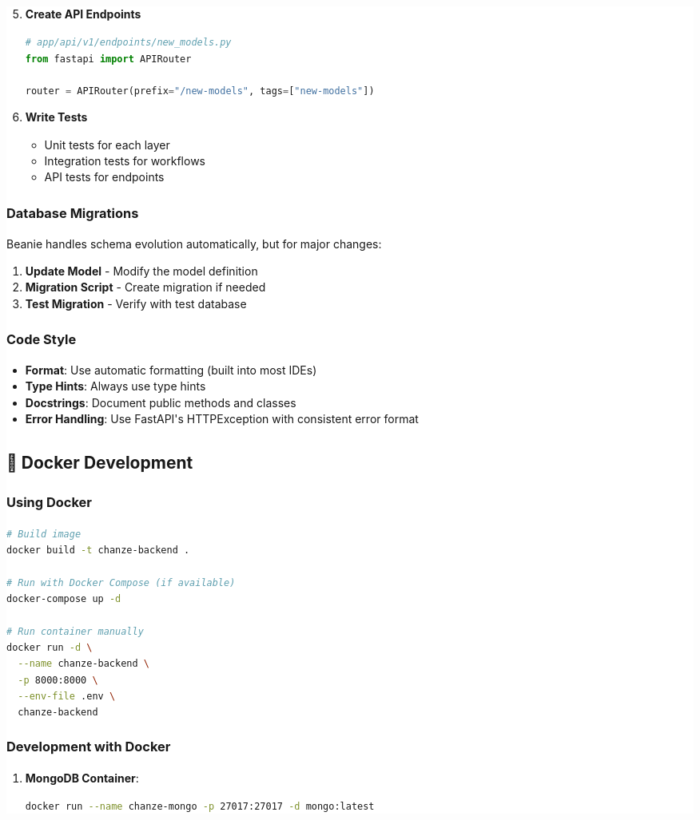 5. **Create API Endpoints**
   ```python
   # app/api/v1/endpoints/new_models.py
   from fastapi import APIRouter
   
   router = APIRouter(prefix="/new-models", tags=["new-models"])
   ```

6. **Write Tests**
   - Unit tests for each layer
   - Integration tests for workflows
   - API tests for endpoints

### Database Migrations

Beanie handles schema evolution automatically, but for major changes:

1. **Update Model** - Modify the model definition
2. **Migration Script** - Create migration if needed
3. **Test Migration** - Verify with test database

### Code Style

- **Format**: Use automatic formatting (built into most IDEs)
- **Type Hints**: Always use type hints
- **Docstrings**: Document public methods and classes
- **Error Handling**: Use FastAPI's HTTPException with consistent error format

## 🐳 Docker Development

### Using Docker

```bash
# Build image
docker build -t chanze-backend .

# Run with Docker Compose (if available)
docker-compose up -d

# Run container manually
docker run -d \
  --name chanze-backend \
  -p 8000:8000 \
  --env-file .env \
  chanze-backend
```

### Development with Docker

1. **MongoDB Container**:
   ```bash
   docker run --name chanze-mongo -p 27017:27017 -d mongo:latest
   ```

